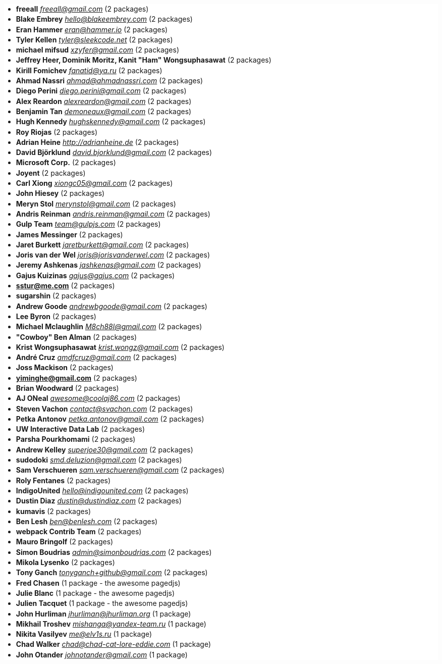 - **freeall** *freeall@gmail.com* (2 packages)
- **Blake Embrey** *hello@blakeembrey.com* (2 packages)
- **Eran Hammer** *eran@hammer.io* (2 packages)
- **Tyler Kellen** *tyler@sleekcode.net* (2 packages)
- **michael mifsud** *xzyfer@gmail.com* (2 packages)
- **Jeffrey Heer, Dominik Moritz, Kanit "Ham" Wongsuphasawat** (2 packages)
- **Kirill Fomichev** *fanatid@ya.ru* (2 packages)
- **Ahmad Nassri** *ahmad@ahmadnassri.com* (2 packages)
- **Diego Perini** *diego.perini@gmail.com* (2 packages)
- **Alex Reardon** *alexreardon@gmail.com* (2 packages)
- **Benjamin Tan** *demoneaux@gmail.com* (2 packages)
- **Hugh Kennedy** *hughskennedy@gmail.com* (2 packages)
- **Roy Riojas** (2 packages)
- **Adrian Heine** *http://adrianheine.de* (2 packages)
- **David Björklund** *david.bjorklund@gmail.com* (2 packages)
- **Microsoft Corp.** (2 packages)
- **Joyent** (2 packages)
- **Carl Xiong** *xiongc05@gmail.com* (2 packages)
- **John Hiesey** (2 packages)
- **Meryn Stol** *merynstol@gmail.com* (2 packages)
- **Andris Reinman** *andris.reinman@gmail.com* (2 packages)
- **Gulp Team** *team@gulpjs.com* (2 packages)
- **James Messinger** (2 packages)
- **Jaret Burkett** *jaretburkett@gmail.com* (2 packages)
- **Joris van der Wel** *joris@jorisvanderwel.com* (2 packages)
- **Jeremy Ashkenas** *jashkenas@gmail.com* (2 packages)
- **Gajus Kuizinas** *gajus@gajus.com* (2 packages)
- **sstur@me.com** (2 packages)
- **sugarshin** (2 packages)
- **Andrew Goode** *andrewbgoode@gmail.com* (2 packages)
- **Lee Byron** (2 packages)
- **Michael Mclaughlin** *M8ch88l@gmail.com* (2 packages)
- **"Cowboy" Ben Alman** (2 packages)
- **Krist Wongsuphasawat** *krist.wongz@gmail.com* (2 packages)
- **André Cruz** *amdfcruz@gmail.com* (2 packages)
- **Joss Mackison** (2 packages)
- **yiminghe@gmail.com** (2 packages)
- **Brian Woodward** (2 packages)
- **AJ ONeal** *awesome@coolaj86.com* (2 packages)
- **Steven Vachon** *contact@svachon.com* (2 packages)
- **Petka Antonov** *petka.antonov@gmail.com* (2 packages)
- **UW Interactive Data Lab** (2 packages)
- **Parsha Pourkhomami** (2 packages)
- **Andrew Kelley** *superjoe30@gmail.com* (2 packages)
- **sudodoki** *smd.deluzion@gmail.com* (2 packages)
- **Sam Verschueren** *sam.verschueren@gmail.com* (2 packages)
- **Roly Fentanes** (2 packages)
- **IndigoUnited** *hello@indigounited.com* (2 packages)
- **Dustin Diaz** *dustin@dustindiaz.com* (2 packages)
- **kumavis** (2 packages)
- **Ben Lesh** *ben@benlesh.com* (2 packages)
- **webpack Contrib Team** (2 packages)
- **Mauro Bringolf** (2 packages)
- **Simon Boudrias** *admin@simonboudrias.com* (2 packages)
- **Mikola Lysenko** (2 packages)
- **Tony Ganch** *tonyganch+github@gmail.com* (2 packages)
- **Fred Chasen** (1 package - the awesome pagedjs)
- **Julie Blanc** (1 package - the awesome pagedjs)
- **Julien Tacquet** (1 package - the awesome pagedjs)
- **John Hurliman** *jhurliman@jhurliman.org* (1 package)
- **Mikhail Troshev** *mishanga@yandex-team.ru* (1 package)
- **Nikita Vasilyev** *me@elv1s.ru* (1 package)
- **Chad Walker** *chad@chad-cat-lore-eddie.com* (1 package)
- **John Otander** *johnotander@gmail.com* (1 package)